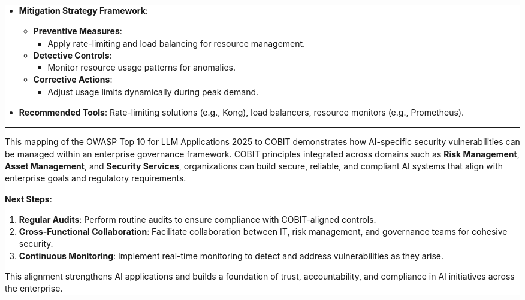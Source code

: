 - **Mitigation Strategy Framework**:
  - **Preventive Measures**:
    - Apply rate-limiting and load balancing for resource management.
  - **Detective Controls**:
    - Monitor resource usage patterns for anomalies.
  - **Corrective Actions**:
    - Adjust usage limits dynamically during peak demand.

- **Recommended Tools**: Rate-limiting solutions (e.g., Kong), load balancers, resource monitors (e.g., Prometheus).

---

This mapping of the OWASP Top 10 for LLM Applications 2025 to COBIT demonstrates how AI-specific security vulnerabilities can be managed within an enterprise governance framework. COBIT principles integrated across domains such as **Risk Management**, **Asset Management**, and **Security Services**, organizations can build secure, reliable, and compliant AI systems that align with enterprise goals and regulatory requirements.

**Next Steps**:
1. **Regular Audits**: Perform routine audits to ensure compliance with COBIT-aligned controls.
2. **Cross-Functional Collaboration**: Facilitate collaboration between IT, risk management, and governance teams for cohesive security.
3. **Continuous Monitoring**: Implement real-time monitoring to detect and address vulnerabilities as they arise.

This alignment strengthens AI applications and builds a foundation of trust, accountability, and compliance in AI initiatives across the enterprise.
